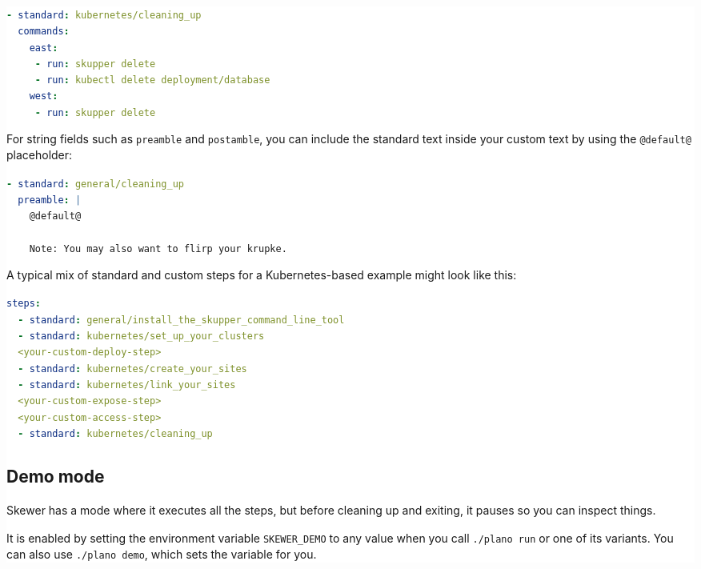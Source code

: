 ~~~ yaml
- standard: kubernetes/cleaning_up
  commands:
    east:
     - run: skupper delete
     - run: kubectl delete deployment/database
    west:
     - run: skupper delete
~~~

For string fields such as `preamble` and `postamble`, you can include
the standard text inside your custom text by using the `@default@`
placeholder:

~~~ yaml
- standard: general/cleaning_up
  preamble: |
    @default@

    Note: You may also want to flirp your krupke.
~~~

A typical mix of standard and custom steps for a Kubernetes-based
example might look like this:

~~~ yaml
steps:
  - standard: general/install_the_skupper_command_line_tool
  - standard: kubernetes/set_up_your_clusters
  <your-custom-deploy-step>
  - standard: kubernetes/create_your_sites
  - standard: kubernetes/link_your_sites
  <your-custom-expose-step>
  <your-custom-access-step>
  - standard: kubernetes/cleaning_up
~~~

## Demo mode

Skewer has a mode where it executes all the steps, but before cleaning
up and exiting, it pauses so you can inspect things.

It is enabled by setting the environment variable `SKEWER_DEMO` to any
value when you call `./plano run` or one of its variants.  You can
also use `./plano demo`, which sets the variable for you.

